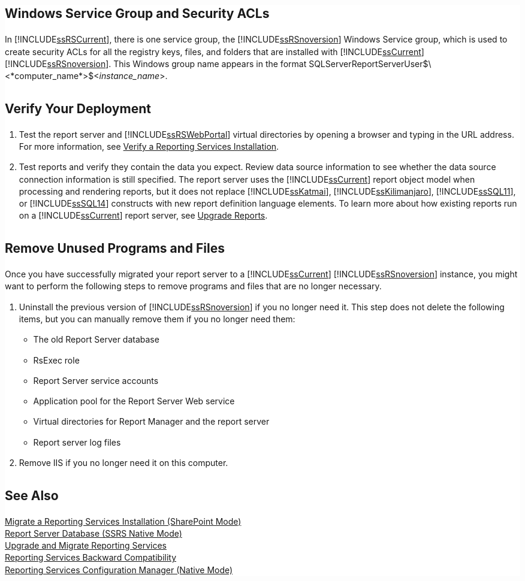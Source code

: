 ##  <a name="bkmk_windowsservice_group"></a> Windows Service Group and Security ACLs  
 In [!INCLUDE[ssRSCurrent](../../includes/ssrscurrent-md.md)], there is one service group, the [!INCLUDE[ssRSnoversion](../../includes/ssrsnoversion-md.md)] Windows Service group, which is used to create security ACLs for all the registry keys, files, and folders that are installed with [!INCLUDE[ssCurrent](../../includes/sscurrent-md.md)] [!INCLUDE[ssRSnoversion](../../includes/ssrsnoversion-md.md)]. This Windows group name appears in the format SQLServerReportServerUser$\<*computer_name*>$\<*instance_name*>.  
  
##  <a name="bkmk_verify"></a> Verify Your Deployment  
  
1.  Test the report server and [!INCLUDE[ssRSWebPortal](../../includes/ssrswebportal.md)] virtual directories by opening a browser and typing in the URL address. For more information, see [Verify a Reporting Services Installation](../../reporting-services/install-windows/verify-a-reporting-services-installation.md).  
  
2.  Test reports and verify they contain the data you expect. Review data source information to see whether the data source connection information is still specified. The report server uses the [!INCLUDE[ssCurrent](../../includes/sscurrent-md.md)] report object model when processing and rendering reports, but it does not replace [!INCLUDE[ssKatmai](../../includes/sskatmai-md.md)], [!INCLUDE[ssKilimanjaro](../../includes/sskilimanjaro-md.md)], [!INCLUDE[ssSQL11](../../includes/sssql11-md.md)], or [!INCLUDE[ssSQL14](../../includes/sssql14-md.md)] constructs with new report definition language elements. To learn more about how existing reports run on a [!INCLUDE[ssCurrent](../../includes/sscurrent-md.md)] report server, see [Upgrade Reports](../../reporting-services/install-windows/upgrade-reports.md).  
  
##  <a name="bkmk_remove_unused"></a> Remove Unused Programs and Files  
 Once you have successfully migrated your report server to a [!INCLUDE[ssCurrent](../../includes/sscurrent-md.md)] [!INCLUDE[ssRSnoversion](../../includes/ssrsnoversion-md.md)] instance, you might want to perform the following steps to remove programs and files that are no longer necessary.  
  
1.  Uninstall the previous version of [!INCLUDE[ssRSnoversion](../../includes/ssrsnoversion-md.md)] if you no longer need it. This step does not delete the following items, but you can manually remove them if you no longer need them:  
  
    -   The old Report Server database  
  
    -   RsExec role  
  
    -   Report Server service accounts  
  
    -   Application pool for the Report Server Web service  
  
    -   Virtual directories for Report Manager and the report server  
  
    -   Report server log files  
  
2.  Remove IIS if you no longer need it on this computer.  
  
## See Also  
 [Migrate a Reporting Services Installation &#40;SharePoint Mode&#41;](../../reporting-services/install-windows/migrate-a-reporting-services-installation-sharepoint-mode.md)   
 [Report Server Database &#40;SSRS Native Mode&#41;](../../reporting-services/report-server/report-server-database-ssrs-native-mode.md)   
 [Upgrade and Migrate Reporting Services](../../reporting-services/install-windows/upgrade-and-migrate-reporting-services.md)   
 [Reporting Services Backward Compatibility](../../reporting-services/reporting-services-backward-compatibility.md)   
 [Reporting Services Configuration Manager &#40;Native Mode&#41;](../../reporting-services/install-windows/reporting-services-configuration-manager-native-mode.md)  
  
  